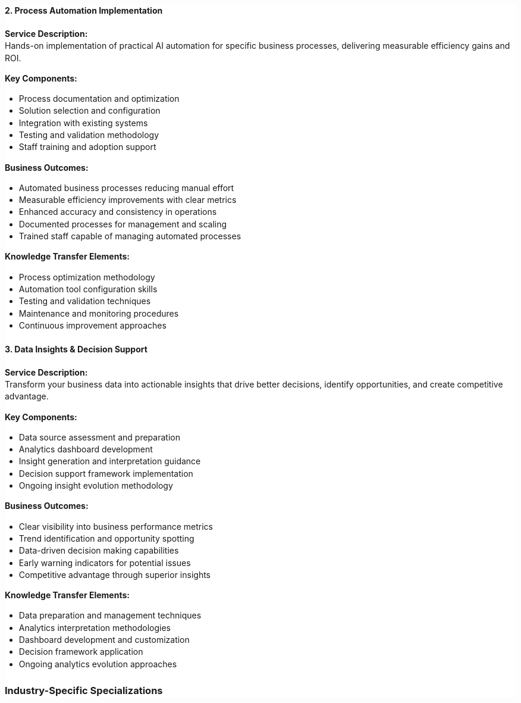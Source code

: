 #### 2. Process Automation Implementation

**Service Description:**  
Hands-on implementation of practical AI automation for specific business processes, delivering measurable efficiency gains and ROI.

**Key Components:**
- Process documentation and optimization
- Solution selection and configuration
- Integration with existing systems
- Testing and validation methodology
- Staff training and adoption support

**Business Outcomes:**
- Automated business processes reducing manual effort
- Measurable efficiency improvements with clear metrics
- Enhanced accuracy and consistency in operations
- Documented processes for management and scaling
- Trained staff capable of managing automated processes

**Knowledge Transfer Elements:**
- Process optimization methodology
- Automation tool configuration skills
- Testing and validation techniques
- Maintenance and monitoring procedures
- Continuous improvement approaches

#### 3. Data Insights & Decision Support

**Service Description:**  
Transform your business data into actionable insights that drive better decisions, identify opportunities, and create competitive advantage.

**Key Components:**
- Data source assessment and preparation
- Analytics dashboard development
- Insight generation and interpretation guidance
- Decision support framework implementation
- Ongoing insight evolution methodology

**Business Outcomes:**
- Clear visibility into business performance metrics
- Trend identification and opportunity spotting
- Data-driven decision making capabilities
- Early warning indicators for potential issues
- Competitive advantage through superior insights

**Knowledge Transfer Elements:**
- Data preparation and management techniques
- Analytics interpretation methodologies
- Dashboard development and customization
- Decision framework application
- Ongoing analytics evolution approaches

### Industry-Specific Specializations
